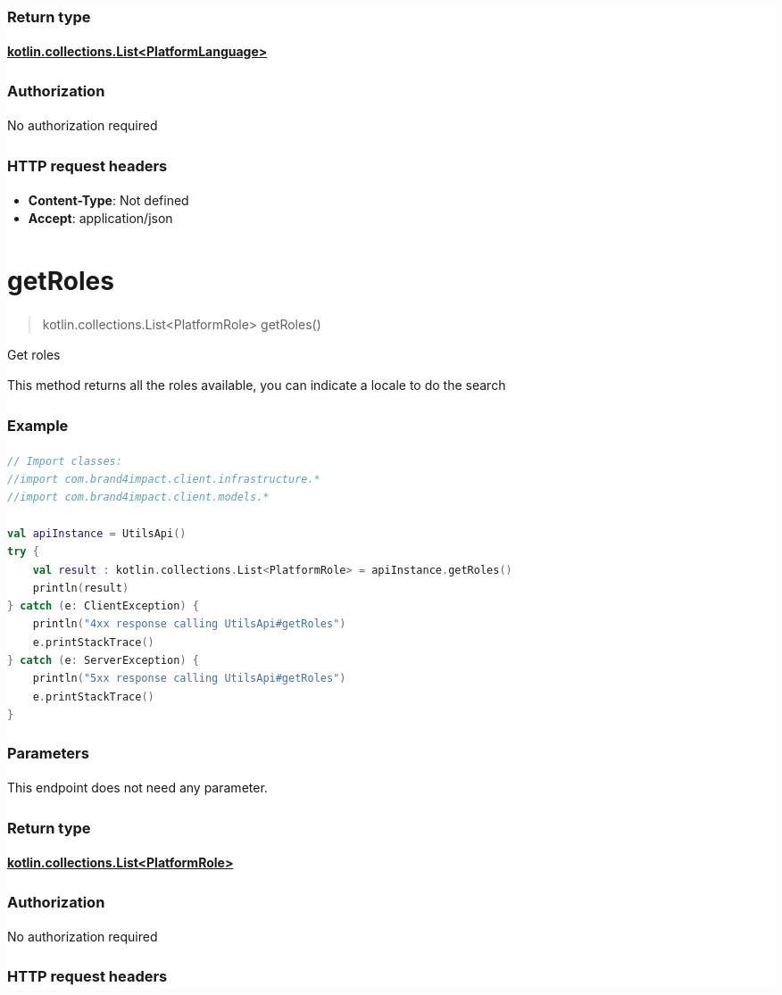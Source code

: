 ### Return type

[**kotlin.collections.List&lt;PlatformLanguage&gt;**](PlatformLanguage.md)

### Authorization

No authorization required

### HTTP request headers

 - **Content-Type**: Not defined
 - **Accept**: application/json

<a name="getRoles"></a>
# **getRoles**
> kotlin.collections.List&lt;PlatformRole&gt; getRoles()

Get roles

This method returns all the roles available, you can indicate a locale to do the search

### Example
```kotlin
// Import classes:
//import com.brand4impact.client.infrastructure.*
//import com.brand4impact.client.models.*

val apiInstance = UtilsApi()
try {
    val result : kotlin.collections.List<PlatformRole> = apiInstance.getRoles()
    println(result)
} catch (e: ClientException) {
    println("4xx response calling UtilsApi#getRoles")
    e.printStackTrace()
} catch (e: ServerException) {
    println("5xx response calling UtilsApi#getRoles")
    e.printStackTrace()
}
```

### Parameters
This endpoint does not need any parameter.

### Return type

[**kotlin.collections.List&lt;PlatformRole&gt;**](PlatformRole.md)

### Authorization

No authorization required

### HTTP request headers
